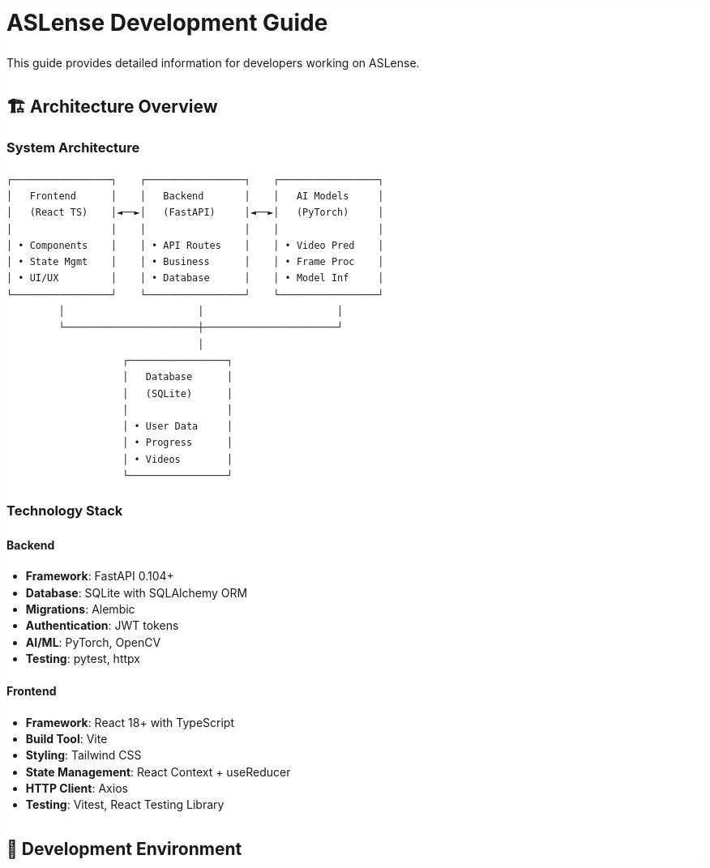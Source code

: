 # ASLense Development Guide

This guide provides detailed information for developers working on ASLense.

## 🏗️ Architecture Overview

### System Architecture
```
┌─────────────────┐    ┌─────────────────┐    ┌─────────────────┐
│   Frontend      │    │   Backend       │    │   AI Models     │
│   (React TS)    │◄──►│   (FastAPI)     │◄──►│   (PyTorch)     │
│                 │    │                 │    │                 │
│ • Components    │    │ • API Routes    │    │ • Video Pred    │
│ • State Mgmt    │    │ • Business      │    │ • Frame Proc    │
│ • UI/UX         │    │ • Database      │    │ • Model Inf     │
└─────────────────┘    └─────────────────┘    └─────────────────┘
         │                       │                       │
         └───────────────────────┼───────────────────────┘
                                 │
                    ┌─────────────────┐
                    │   Database      │
                    │   (SQLite)      │
                    │                 │
                    │ • User Data     │
                    │ • Progress      │
                    │ • Videos        │
                    └─────────────────┘
```

### Technology Stack

#### Backend
- **Framework**: FastAPI 0.104+
- **Database**: SQLite with SQLAlchemy ORM
- **Migrations**: Alembic
- **Authentication**: JWT tokens
- **AI/ML**: PyTorch, OpenCV
- **Testing**: pytest, httpx

#### Frontend
- **Framework**: React 18+ with TypeScript
- **Build Tool**: Vite
- **Styling**: Tailwind CSS
- **State Management**: React Context + useReducer
- **HTTP Client**: Axios
- **Testing**: Vitest, React Testing Library

## 🔧 Development Environment
